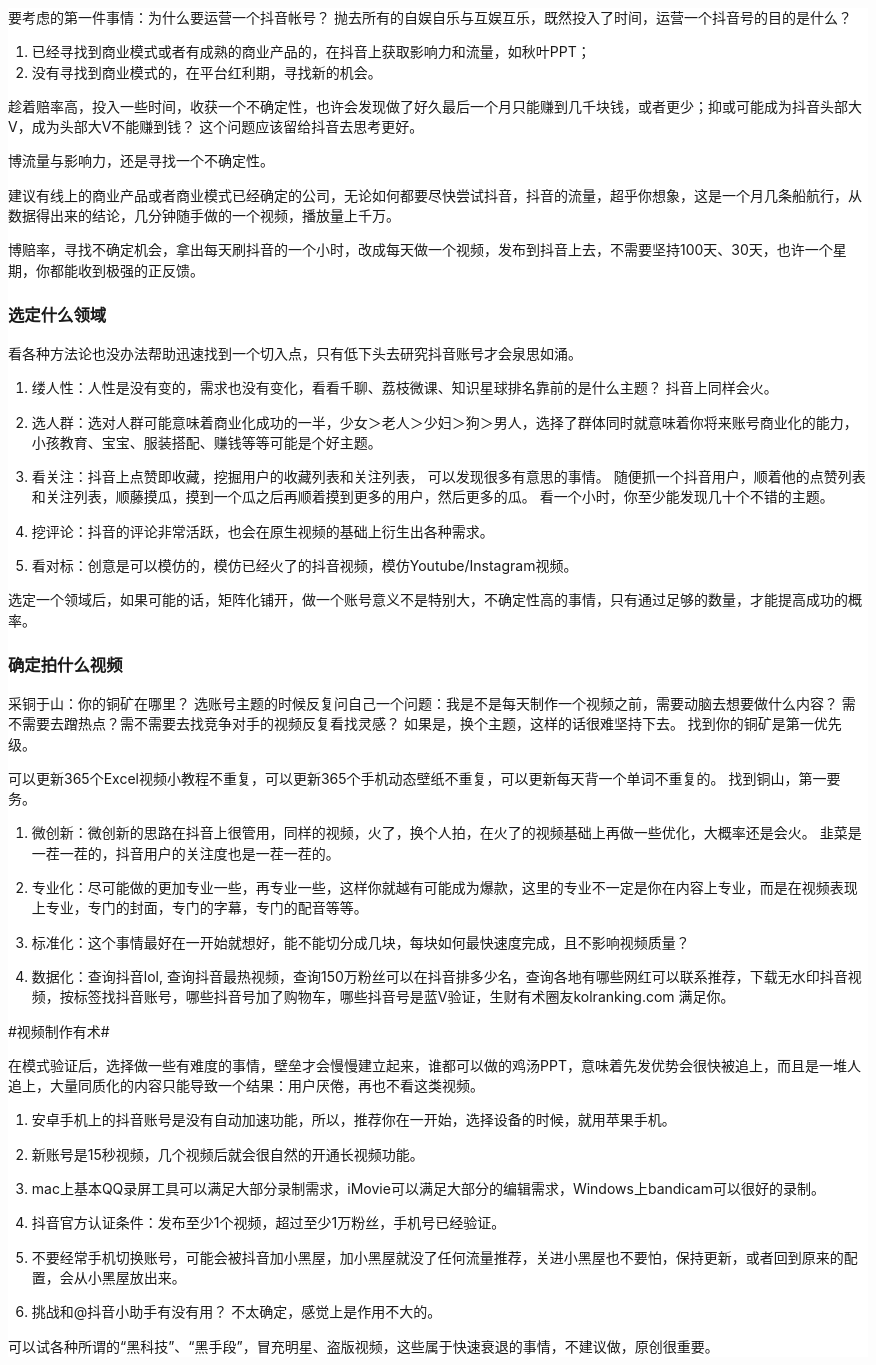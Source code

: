 要考虑的第一件事情：为什么要运营一个抖音帐号？ 抛去所有的自娱自乐与互娱互乐，既然投入了时间，运营一个抖音号的目的是什么？ 

  1. 已经寻找到商业模式或者有成熟的商业产品的，在抖音上获取影响力和流量，如秋叶PPT；
  2. 没有寻找到商业模式的，在平台红利期，寻找新的机会。 

趁着赔率高，投入一些时间，收获一个不确定性，也许会发现做了好久最后一个月只能赚到几千块钱，或者更少；抑或可能成为抖音头部大V，成为头部大V不能赚到钱？ 这个问题应该留给抖音去思考更好。 

博流量与影响力，还是寻找一个不确定性。

建议有线上的商业产品或者商业模式已经确定的公司，无论如何都要尽快尝试抖音，抖音的流量，超乎你想象，这是一个月几条船航行，从数据得出来的结论，几分钟随手做的一个视频，播放量上千万。

博赔率，寻找不确定机会，拿出每天刷抖音的一个小时，改成每天做一个视频，发布到抖音上去，不需要坚持100天、30天，也许一个星期，你都能收到极强的正反馈。

### 选定什么领域

看各种方法论也没办法帮助迅速找到一个切入点，只有低下头去研究抖音账号才会泉思如涌。

  1. 缕人性：人性是没有变的，需求也没有变化，看看千聊、荔枝微课、知识星球排名靠前的是什么主题？ 抖音上同样会火。

  2. 选人群：选对人群可能意味着商业化成功的一半，少女＞老人＞少妇＞狗＞男人，选择了群体同时就意味着你将来账号商业化的能力，小孩教育、宝宝、服装搭配、赚钱等等可能是个好主题。 

  3. 看关注：抖音上点赞即收藏，挖掘用户的收藏列表和关注列表， 可以发现很多有意思的事情。 随便抓一个抖音用户，顺着他的点赞列表和关注列表，顺藤摸瓜，摸到一个瓜之后再顺着摸到更多的用户，然后更多的瓜。 看一个小时，你至少能发现几十个不错的主题。 

  4. 挖评论：抖音的评论非常活跃，也会在原生视频的基础上衍生出各种需求。

  5. 看对标：创意是可以模仿的，模仿已经火了的抖音视频，模仿Youtube/Instagram视频。 

选定一个领域后，如果可能的话，矩阵化铺开，做一个账号意义不是特别大，不确定性高的事情，只有通过足够的数量，才能提高成功的概率。 

### 确定拍什么视频

采铜于山：你的铜矿在哪里？ 选账号主题的时候反复问自己一个问题：我是不是每天制作一个视频之前，需要动脑去想要做什么内容？ 需不需要去蹭热点？需不需要去找竞争对手的视频反复看找灵感？ 如果是，换个主题，这样的话很难坚持下去。 找到你的铜矿是第一优先级。

可以更新365个Excel视频小教程不重复，可以更新365个手机动态壁纸不重复，可以更新每天背一个单词不重复的。 找到铜山，第一要务。

 1. 微创新：微创新的思路在抖音上很管用，同样的视频，火了，换个人拍，在火了的视频基础上再做一些优化，大概率还是会火。 韭菜是一茬一茬的，抖音用户的关注度也是一茬一茬的。  

  2. 专业化：尽可能做的更加专业一些，再专业一些，这样你就越有可能成为爆款，这里的专业不一定是你在内容上专业，而是在视频表现上专业，专门的封面，专门的字幕，专门的配音等等。 

  3. 标准化：这个事情最好在一开始就想好，能不能切分成几块，每块如何最快速度完成，且不影响视频质量？ 

  4. 数据化：查询抖音lol, 查询抖音最热视频，查询150万粉丝可以在抖音排多少名，查询各地有哪些网红可以联系推荐，下载无水印抖音视频，按标签找抖音账号，哪些抖音号加了购物车，哪些抖音号是蓝V验证，生财有术圈友kolranking.com 满足你。

  #视频制作有术#

在模式验证后，选择做一些有难度的事情，壁垒才会慢慢建立起来，谁都可以做的鸡汤PPT，意味着先发优势会很快被追上，而且是一堆人追上，大量同质化的内容只能导致一个结果：用户厌倦，再也不看这类视频。 

  1. 安卓手机上的抖音账号是没有自动加速功能，所以，推荐你在一开始，选择设备的时候，就用苹果手机。 

  2. 新账号是15秒视频，几个视频后就会很自然的开通长视频功能。

  3. mac上基本QQ录屏工具可以满足大部分录制需求，iMovie可以满足大部分的编辑需求，Windows上bandicam可以很好的录制。

  4. 抖音官方认证条件：发布至少1个视频，超过至少1万粉丝，手机号已经验证。 

  5. 不要经常手机切换账号，可能会被抖音加小黑屋，加小黑屋就没了任何流量推荐，关进小黑屋也不要怕，保持更新，或者回到原来的配置，会从小黑屋放出来。 

  6. 挑战和@抖音小助手有没有用？ 不太确定，感觉上是作用不大的。

可以试各种所谓的“黑科技”、“黑手段”，冒充明星、盗版视频，这些属于快速衰退的事情，不建议做，原创很重要。 
